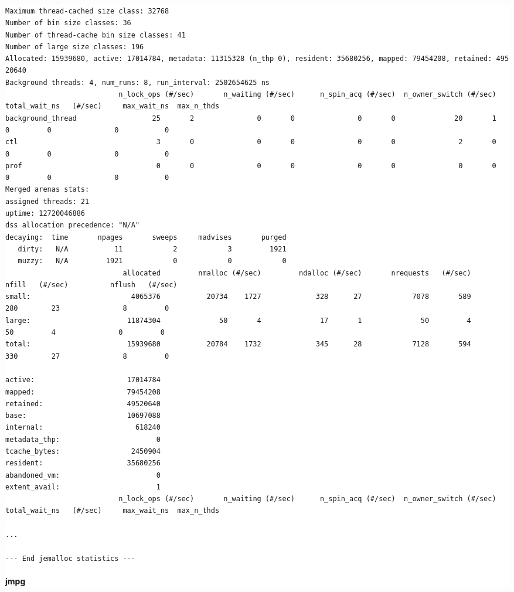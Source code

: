 ```
Maximum thread-cached size class: 32768
Number of bin size classes: 36
Number of thread-cache bin size classes: 41
Number of large size classes: 196
Allocated: 15939680, active: 17014784, metadata: 11315328 (n_thp 0), resident: 35680256, mapped: 79454208, retained: 49520640
Background threads: 4, num_runs: 8, run_interval: 2502654625 ns
                           n_lock_ops (#/sec)       n_waiting (#/sec)      n_spin_acq (#/sec)  n_owner_switch (#/sec)   total_wait_ns   (#/sec)     max_wait_ns  max_n_thds
background_thread                  25       2               0       0               0       0              20       1               0         0               0           0
ctl                                 3       0               0       0               0       0               2       0               0         0               0           0
prof                                0       0               0       0               0       0               0       0               0         0               0           0
Merged arenas stats:
assigned threads: 21
uptime: 12720046886
dss allocation precedence: "N/A"
decaying:  time       npages       sweeps     madvises       purged
   dirty:   N/A           11            2            3         1921
   muzzy:   N/A         1921            0            0            0
                            allocated         nmalloc (#/sec)         ndalloc (#/sec)       nrequests   (#/sec)           nfill   (#/sec)          nflush   (#/sec)
small:                        4065376           20734    1727             328      27            7078       589             280        23               8         0
large:                       11874304              50       4              17       1              50         4              50         4               0         0
total:                       15939680           20784    1732             345      28            7128       594             330        27               8         0

active:                      17014784
mapped:                      79454208
retained:                    49520640
base:                        10697088
internal:                      618240
metadata_thp:                       0
tcache_bytes:                 2450904
resident:                    35680256
abandoned_vm:                       0
extent_avail:                       1
                           n_lock_ops (#/sec)       n_waiting (#/sec)      n_spin_acq (#/sec)  n_owner_switch (#/sec)   total_wait_ns   (#/sec)     max_wait_ns  max_n_thds

...

--- End jemalloc statistics ---
```

#### jmpg
